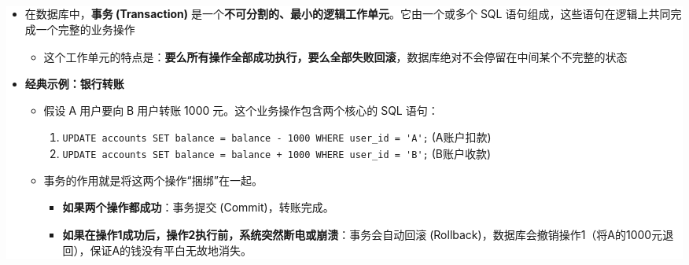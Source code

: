 - 在数据库中，**事务 (Transaction)** 是一个**不可分割的、最小的逻辑工作单元**。它由一个或多个 SQL 语句组成，这些语句在逻辑上共同完成一个完整的业务操作
  - 这个工作单元的特点是：**要么所有操作全部成功执行，要么全部失败回滚**，数据库绝对不会停留在中间某个不完整的状态

- **经典示例：银行转账**

  - 假设 A 用户要向 B 用户转账 1000 元。这个业务操作包含两个核心的 SQL 语句：
    1. `UPDATE accounts SET balance = balance - 1000 WHERE user_id = 'A';` (A账户扣款)
    2. `UPDATE accounts SET balance = balance + 1000 WHERE user_id = 'B';` (B账户收款)

  - 事务的作用就是将这两个操作“捆绑”在一起。

    - **如果两个操作都成功**：事务提交 (Commit)，转账完成。

    - **如果在操作1成功后，操作2执行前，系统突然断电或崩溃**：事务会自动回滚 (Rollback)，数据库会撤销操作1（将A的1000元退回），保证A的钱没有平白无故地消失。
  
